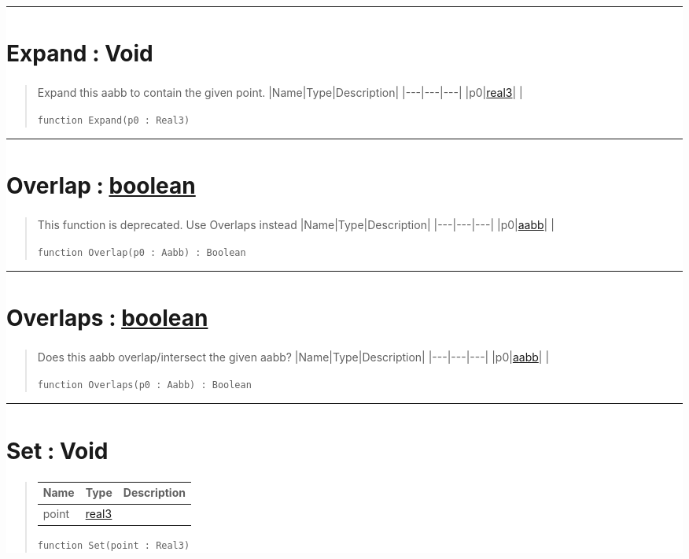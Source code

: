 
---  
 #  Expand : Void

> Expand this aabb to contain the given point.
> |Name|Type|Description|
> |---|---|---|
> |p0|[real3](https://github.com/PlasmaEngine/PlasmaDocs/tree/master/docs/C%2B%2B/code_reference/lightning_base_types/real3.markdown)| |
> ``` lang=cpp, name=Lightning
> function Expand(p0 : Real3)
> ``` 


---  
 #  Overlap : [boolean](https://github.com/PlasmaEngine/PlasmaDocs/tree/master/docs/C%2B%2B/code_reference/lightning_base_types/boolean.markdown)

> This function is deprecated. Use Overlaps instead
> |Name|Type|Description|
> |---|---|---|
> |p0|[aabb](https://github.com/PlasmaEngine/PlasmaDocs/tree/master/docs/C%2B%2B/code_reference/class_reference/aabb.markdown)| |
> ``` lang=cpp, name=Lightning
> function Overlap(p0 : Aabb) : Boolean
> ``` 


---  
 #  Overlaps : [boolean](https://github.com/PlasmaEngine/PlasmaDocs/tree/master/docs/C%2B%2B/code_reference/lightning_base_types/boolean.markdown)

> Does this aabb overlap/intersect the given aabb?
> |Name|Type|Description|
> |---|---|---|
> |p0|[aabb](https://github.com/PlasmaEngine/PlasmaDocs/tree/master/docs/C%2B%2B/code_reference/class_reference/aabb.markdown)| |
> ``` lang=cpp, name=Lightning
> function Overlaps(p0 : Aabb) : Boolean
> ``` 


---  
 #  Set : Void

> 
> |Name|Type|Description|
> |---|---|---|
> |point|[real3](https://github.com/PlasmaEngine/PlasmaDocs/tree/master/docs/C%2B%2B/code_reference/lightning_base_types/real3.markdown)| |
> ``` lang=cpp, name=Lightning
> function Set(point : Real3)
> ``` 
